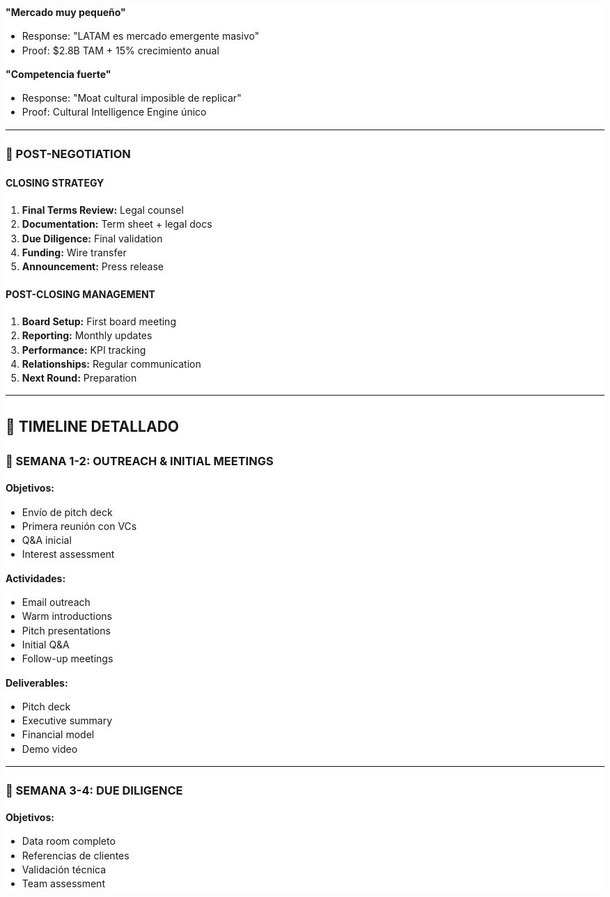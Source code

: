 **"Mercado muy pequeño"**
- Response: "LATAM es mercado emergente masivo"
- Proof: $2.8B TAM + 15% crecimiento anual

**"Competencia fuerte"**
- Response: "Moat cultural imposible de replicar"
- Proof: Cultural Intelligence Engine único

---

### 🎯 POST-NEGOTIATION

#### **CLOSING STRATEGY**
1. **Final Terms Review:** Legal counsel
2. **Documentation:** Term sheet + legal docs
3. **Due Diligence:** Final validation
4. **Funding:** Wire transfer
5. **Announcement:** Press release

#### **POST-CLOSING MANAGEMENT**
1. **Board Setup:** First board meeting
2. **Reporting:** Monthly updates
3. **Performance:** KPI tracking
4. **Relationships:** Regular communication
5. **Next Round:** Preparation

---

## 🎯 TIMELINE DETALLADO

### 🎯 SEMANA 1-2: OUTREACH & INITIAL MEETINGS
**Objetivos:**
- Envío de pitch deck
- Primera reunión con VCs
- Q&A inicial
- Interest assessment

**Actividades:**
- Email outreach
- Warm introductions
- Pitch presentations
- Initial Q&A
- Follow-up meetings

**Deliverables:**
- Pitch deck
- Executive summary
- Financial model
- Demo video

---

### 🎯 SEMANA 3-4: DUE DILIGENCE
**Objetivos:**
- Data room completo
- Referencias de clientes
- Validación técnica
- Team assessment
